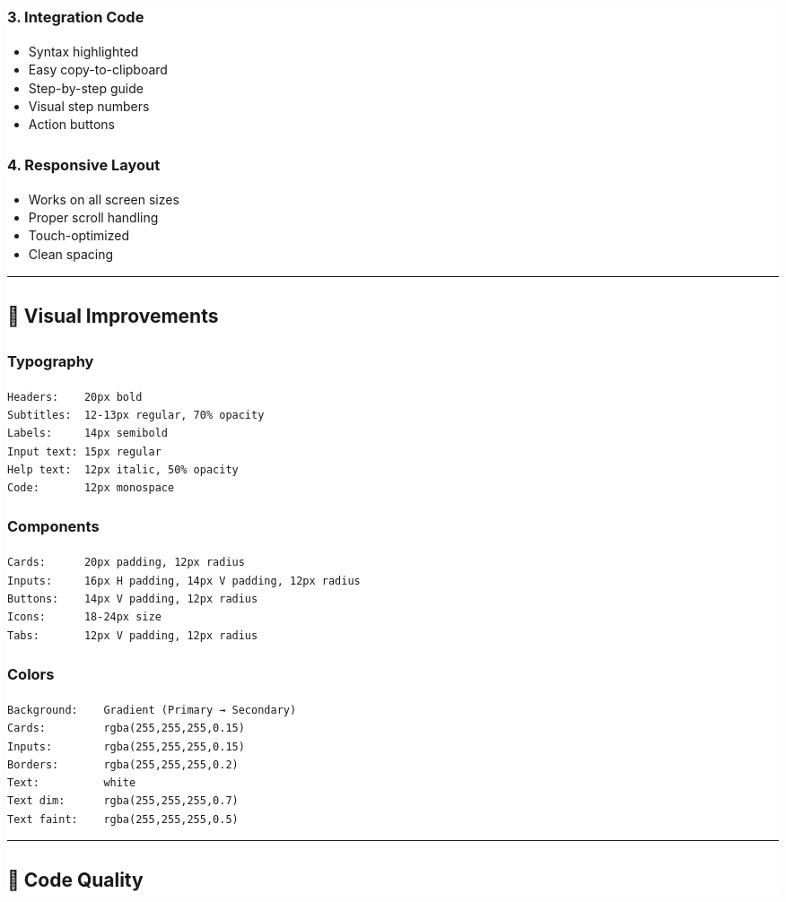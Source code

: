 ### **3. Integration Code**
- Syntax highlighted
- Easy copy-to-clipboard
- Step-by-step guide
- Visual step numbers
- Action buttons

### **4. Responsive Layout**
- Works on all screen sizes
- Proper scroll handling
- Touch-optimized
- Clean spacing

---

## 🎨 **Visual Improvements**

### **Typography**
```
Headers:    20px bold
Subtitles:  12-13px regular, 70% opacity
Labels:     14px semibold
Input text: 15px regular
Help text:  12px italic, 50% opacity
Code:       12px monospace
```

### **Components**
```
Cards:      20px padding, 12px radius
Inputs:     16px H padding, 14px V padding, 12px radius
Buttons:    14px V padding, 12px radius
Icons:      18-24px size
Tabs:       12px V padding, 12px radius
```

### **Colors**
```
Background:    Gradient (Primary → Secondary)
Cards:         rgba(255,255,255,0.15)
Inputs:        rgba(255,255,255,0.15)
Borders:       rgba(255,255,255,0.2)
Text:          white
Text dim:      rgba(255,255,255,0.7)
Text faint:    rgba(255,255,255,0.5)
```

---

## 📝 **Code Quality**
